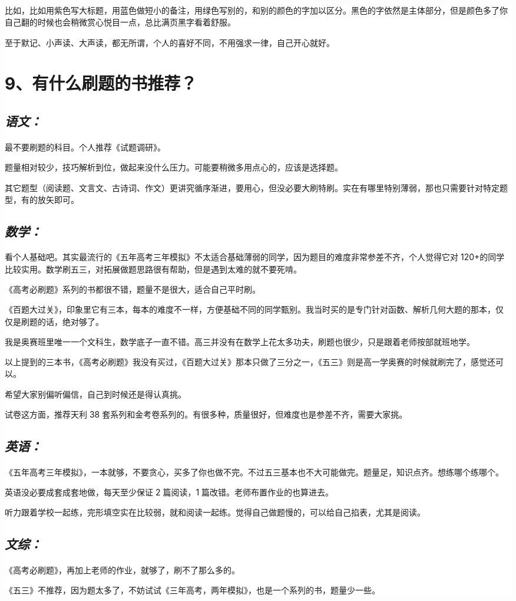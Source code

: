 
比如，比如用紫色写大标题，用蓝色做短小的备注，用绿色写别的，和别的颜色的字加以区分。黑色的字依然是主体部分，但是颜色多了你自己翻的时候也会稍微赏心悦目一点，总比满页黑字看着舒服。


至于默记、小声读、大声读，都无所谓，个人的喜好不同，不用强求一律，自己开心就好。


**9、有什么刷题的书推荐？**
================


*语文：*
-----


最不要刷题的科目。个人推荐《试题调研》。


题量相对较少，技巧解析到位，做起来没什么压力。可能要稍微多用点心的，应该是选择题。


其它题型（阅读题、文言文、古诗词、作文）更讲究循序渐进，要用心，但没必要大刷特刷。实在有哪里特别薄弱，那也只需要针对特定题型，有的放矢即可。


*数学：*
-----


看个人基础吧。其实最流行的《五年高考三年模拟》不太适合基础薄弱的同学，因为题目的难度非常参差不齐，个人觉得它对 120+的同学比较实用。数学刷五三，对拓展做题思路很有帮助，但是遇到太难的就不要死啃。


《高考必刷题》系列的书都很不错，题量不是很大，适合自己平时刷。


《百题大过关》，印象里它有三本，每本的难度不一样，方便基础不同的同学甄别。我当时买的是专门针对函数、解析几何大题的那本，仅仅是刷题的话，绝对够了。


我是奥赛班里唯一一个文科生，数学底子一直不错。高三并没有在数学上花太多功夫，刷题也很少，只是跟着老师按部就班地学。


以上提到的三本书，《高考必刷题》我没有买过，《百题大过关》那本只做了三分之一，《五三》则是高一学奥赛的时候就刷完了，感觉还可以。


希望大家别偏听偏信，自己到时候还是得认真挑。


试卷这方面，推荐天利 38 套系列和金考卷系列的。有很多种，质量很好，但难度也是参差不齐，需要大家挑。


*英语：*
-----


《五年高考三年模拟》，一本就够，不要贪心，买多了你也做不完。不过五三基本也不大可能做完。题量足，知识点齐。想练哪个练哪个。


英语没必要成套成套地做，每天至少保证 2 篇阅读，1 篇改错。老师布置作业的也算进去。


听力跟着学校一起练，完形填空实在比较弱，就和阅读一起练。觉得自己做题慢的，可以给自己掐表，尤其是阅读。


*文综：*
-----


《高考必刷题》，再加上老师的作业，就够了，刷不了那么多的。


《五三》不推荐，因为题太多了，不妨试试《三年高考，两年模拟》，也是一个系列的书，题量少一些。

